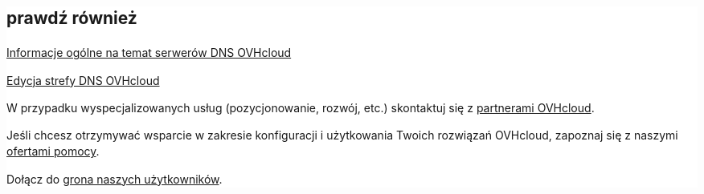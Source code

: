 ## prawdź również

[Informacje ogólne na temat serwerów DNS OVHcloud](/pages/web_cloud/domains/dns_server_general_information)

[Edycja strefy DNS OVHcloud](/pages/web_cloud/domains/dns_zone_edit)

W przypadku wyspecjalizowanych usług (pozycjonowanie, rozwój, etc.) skontaktuj się z [partnerami OVHcloud](/links/partner).

Jeśli chcesz otrzymywać wsparcie w zakresie konfiguracji i użytkowania Twoich rozwiązań OVHcloud, zapoznaj się z naszymi [ofertami pomocy](/links/support).

Dołącz do [grona naszych użytkowników](/links/community).